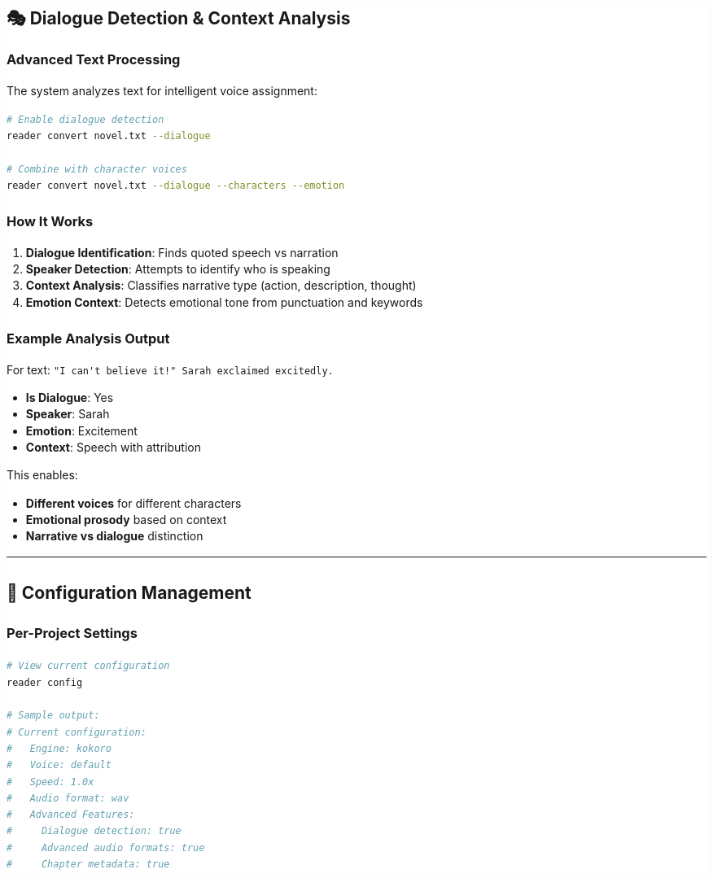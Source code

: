 
## 🎭 Dialogue Detection & Context Analysis

### Advanced Text Processing

The system analyzes text for intelligent voice assignment:

```bash
# Enable dialogue detection
reader convert novel.txt --dialogue

# Combine with character voices
reader convert novel.txt --dialogue --characters --emotion
```

### How It Works

1. **Dialogue Identification**: Finds quoted speech vs narration
2. **Speaker Detection**: Attempts to identify who is speaking
3. **Context Analysis**: Classifies narrative type (action, description, thought)
4. **Emotion Context**: Detects emotional tone from punctuation and keywords

### Example Analysis Output

For text: `"I can't believe it!" Sarah exclaimed excitedly.`

- **Is Dialogue**: Yes
- **Speaker**: Sarah  
- **Emotion**: Excitement
- **Context**: Speech with attribution

This enables:
- **Different voices** for different characters
- **Emotional prosody** based on context
- **Narrative vs dialogue** distinction

---

## 🔧 Configuration Management

### Per-Project Settings

```bash
# View current configuration
reader config

# Sample output:
# Current configuration:
#   Engine: kokoro  
#   Voice: default
#   Speed: 1.0x
#   Audio format: wav
#   Advanced Features:
#     Dialogue detection: true
#     Advanced audio formats: true
#     Chapter metadata: true
```
